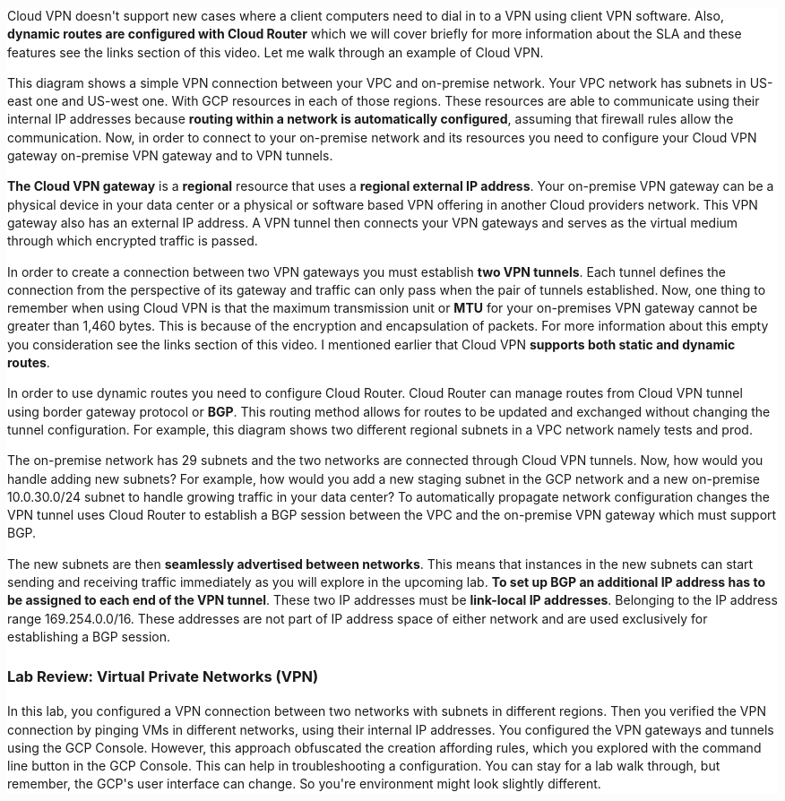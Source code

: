 Cloud VPN doesn't support new cases where a client computers need to dial in to a VPN using client VPN software. Also, **dynamic routes are configured with Cloud Router** which we will cover briefly for more information about the SLA and these features see the links section of this video. Let me walk through an example of Cloud VPN.

This diagram shows a simple VPN connection between your VPC and on-premise network. Your VPC network has subnets in US-east one and US-west one. With GCP resources in each of those regions. These resources are able to communicate using their internal IP addresses because **routing within a network is automatically configured**, assuming that firewall rules allow the communication. Now, in order to connect to your on-premise network and its resources you need to configure your Cloud VPN gateway on-premise VPN gateway and to VPN tunnels. 

**The Cloud VPN gateway** is a **regional** resource that uses a **regional external IP address**. Your on-premise VPN gateway can be a physical device in your data center or a physical or software based VPN offering in another Cloud providers network. This VPN gateway also has an external IP address. A VPN tunnel then connects your VPN gateways and serves as the virtual medium through which encrypted traffic is passed.

In order to create a connection between two VPN gateways you must establish **two VPN tunnels**. 
Each tunnel defines the connection from the perspective of its gateway and traffic can only pass when the pair of tunnels established. Now, one thing to remember when using Cloud VPN is that the maximum transmission unit or **MTU** for your on-premises VPN gateway cannot be greater than 1,460 bytes. This is because of the encryption and encapsulation of packets. For more information about this empty you consideration see the links section of this video. I mentioned earlier that Cloud VPN **supports both static and dynamic routes**. 

In order to use dynamic routes you need to configure Cloud Router. Cloud Router can manage routes from Cloud VPN tunnel using border gateway protocol or **BGP**. This routing method allows for routes to be updated and exchanged without changing the tunnel configuration. For example, this diagram shows two different regional subnets in a VPC network namely tests and prod. 

The on-premise network has 29 subnets and the two networks are connected through Cloud VPN tunnels. Now, how would you handle adding new subnets? For example, how would you add a new staging subnet in the GCP network and a new on-premise 10.0.30.0/24 subnet to handle growing traffic in your data center? To automatically propagate network configuration changes the VPN tunnel uses Cloud Router to establish a BGP session between the VPC and the on-premise VPN gateway which must support BGP. 

The new subnets are then **seamlessly advertised between networks**. This means that instances in the new subnets can start sending and receiving traffic immediately as you will explore in the upcoming lab. 
**To set up BGP an additional IP address has to be assigned to each end of the VPN tunnel**. These two IP addresses must be **link-local IP addresses**. Belonging to the IP address range 169.254.0.0/16. These addresses are not part of IP address space of either network and are used exclusively for establishing a BGP session.

### Lab Review: Virtual Private Networks (VPN)

In this lab, you configured a VPN connection between two networks with subnets in different regions. Then you verified the VPN connection by pinging VMs in different networks, using their internal IP addresses. You configured the VPN gateways and tunnels using the GCP Console. However, this approach obfuscated the creation affording rules, which you explored with the command line button in the GCP Console. This can help in troubleshooting a configuration. You can stay for a lab walk through, but remember, the GCP's user interface can change. So you're environment might look slightly different. 
